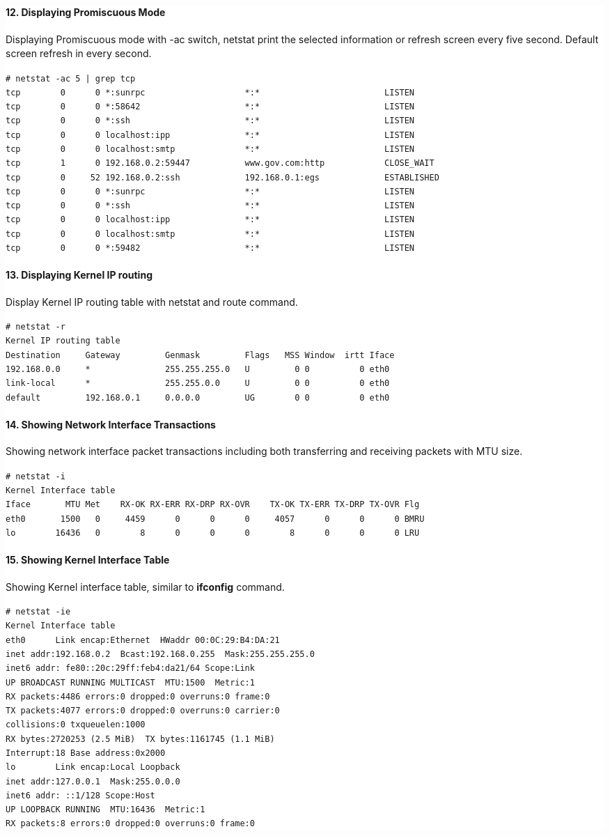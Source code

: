 #### 12. Displaying Promiscuous Mode

Displaying Promiscuous mode with -ac switch, netstat print the selected information or refresh screen every five second. Default screen refresh in every second.

```
# netstat -ac 5 | grep tcp
tcp        0      0 *:sunrpc                    *:*                         LISTEN
tcp        0      0 *:58642                     *:*                         LISTEN
tcp        0      0 *:ssh                       *:*                         LISTEN
tcp        0      0 localhost:ipp               *:*                         LISTEN
tcp        0      0 localhost:smtp              *:*                         LISTEN
tcp        1      0 192.168.0.2:59447           www.gov.com:http            CLOSE_WAIT
tcp        0     52 192.168.0.2:ssh             192.168.0.1:egs             ESTABLISHED
tcp        0      0 *:sunrpc                    *:*                         LISTEN
tcp        0      0 *:ssh                       *:*                         LISTEN
tcp        0      0 localhost:ipp               *:*                         LISTEN
tcp        0      0 localhost:smtp              *:*                         LISTEN
tcp        0      0 *:59482                     *:*                         LISTEN
```

#### 13. Displaying Kernel IP routing

Display Kernel IP routing table with netstat and route command.

```
# netstat -r
Kernel IP routing table
Destination     Gateway         Genmask         Flags   MSS Window  irtt Iface
192.168.0.0     *               255.255.255.0   U         0 0          0 eth0
link-local      *               255.255.0.0     U         0 0          0 eth0
default         192.168.0.1     0.0.0.0         UG        0 0          0 eth0
```

#### 14. Showing Network Interface Transactions

Showing network interface packet transactions including both transferring and receiving packets with MTU size.

```
# netstat -i
Kernel Interface table
Iface       MTU Met    RX-OK RX-ERR RX-DRP RX-OVR    TX-OK TX-ERR TX-DRP TX-OVR Flg
eth0       1500   0     4459      0      0      0     4057      0      0      0 BMRU
lo        16436   0        8      0      0      0        8      0      0      0 LRU
```

#### 15. Showing Kernel Interface Table

Showing Kernel interface table, similar to **ifconfig** command.

```
# netstat -ie
Kernel Interface table
eth0      Link encap:Ethernet  HWaddr 00:0C:29:B4:DA:21
inet addr:192.168.0.2  Bcast:192.168.0.255  Mask:255.255.255.0
inet6 addr: fe80::20c:29ff:feb4:da21/64 Scope:Link
UP BROADCAST RUNNING MULTICAST  MTU:1500  Metric:1
RX packets:4486 errors:0 dropped:0 overruns:0 frame:0
TX packets:4077 errors:0 dropped:0 overruns:0 carrier:0
collisions:0 txqueuelen:1000
RX bytes:2720253 (2.5 MiB)  TX bytes:1161745 (1.1 MiB)
Interrupt:18 Base address:0x2000
lo        Link encap:Local Loopback
inet addr:127.0.0.1  Mask:255.0.0.0
inet6 addr: ::1/128 Scope:Host
UP LOOPBACK RUNNING  MTU:16436  Metric:1
RX packets:8 errors:0 dropped:0 overruns:0 frame:0
```